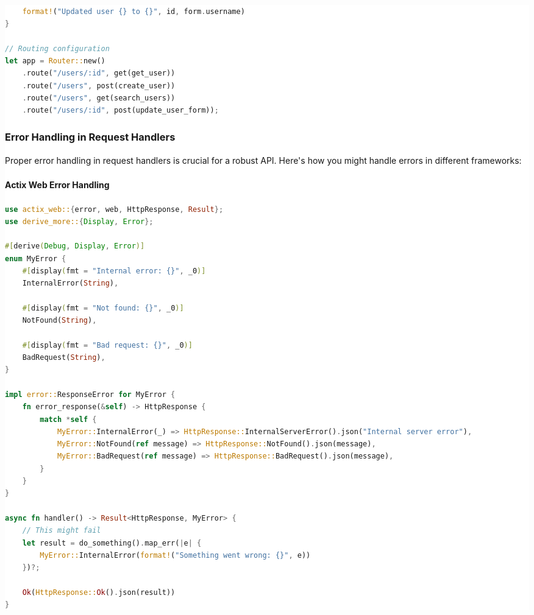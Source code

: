 ```rust
    format!("Updated user {} to {}", id, form.username)
}

// Routing configuration
let app = Router::new()
    .route("/users/:id", get(get_user))
    .route("/users", post(create_user))
    .route("/users", get(search_users))
    .route("/users/:id", post(update_user_form));
```

### Error Handling in Request Handlers

Proper error handling in request handlers is crucial for a robust API. Here's how you might handle errors in different frameworks:

#### Actix Web Error Handling

```rust
use actix_web::{error, web, HttpResponse, Result};
use derive_more::{Display, Error};

#[derive(Debug, Display, Error)]
enum MyError {
    #[display(fmt = "Internal error: {}", _0)]
    InternalError(String),

    #[display(fmt = "Not found: {}", _0)]
    NotFound(String),

    #[display(fmt = "Bad request: {}", _0)]
    BadRequest(String),
}

impl error::ResponseError for MyError {
    fn error_response(&self) -> HttpResponse {
        match *self {
            MyError::InternalError(_) => HttpResponse::InternalServerError().json("Internal server error"),
            MyError::NotFound(ref message) => HttpResponse::NotFound().json(message),
            MyError::BadRequest(ref message) => HttpResponse::BadRequest().json(message),
        }
    }
}

async fn handler() -> Result<HttpResponse, MyError> {
    // This might fail
    let result = do_something().map_err(|e| {
        MyError::InternalError(format!("Something went wrong: {}", e))
    })?;

    Ok(HttpResponse::Ok().json(result))
}
```
